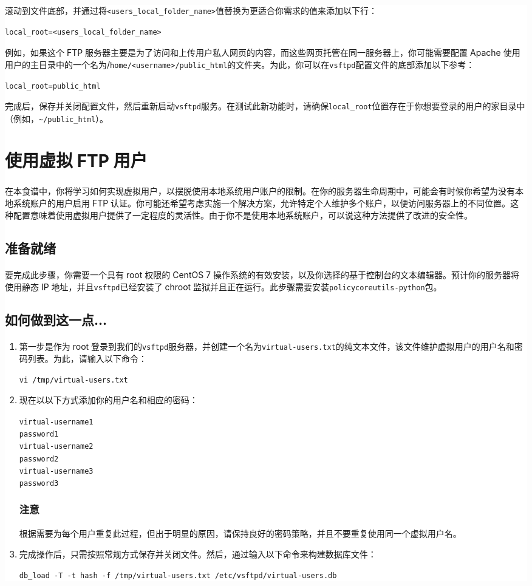 滚动到文件底部，并通过将`<users_local_folder_name>`值替换为更适合你需求的值来添加以下行：

```
local_root=<users_local_folder_name>

```

例如，如果这个 FTP 服务器主要是为了访问和上传用户私人网页的内容，而这些网页托管在同一服务器上，你可能需要配置 Apache 使用用户的主目录中的一个名为/`home/<username>/public_html`的文件夹。为此，你可以在`vsftpd`配置文件的底部添加以下参考：

```
local_root=public_html

```

完成后，保存并关闭配置文件，然后重新启动`vsftpd`服务。在测试此新功能时，请确保`local_root`位置存在于你想要登录的用户的家目录中（例如，`~/public_html`）。

# 使用虚拟 FTP 用户

在本食谱中，你将学习如何实现虚拟用户，以摆脱使用本地系统用户账户的限制。在你的服务器生命周期中，可能会有时候你希望为没有本地系统账户的用户启用 FTP 认证。你可能还希望考虑实施一个解决方案，允许特定个人维护多个账户，以便访问服务器上的不同位置。这种配置意味着使用虚拟用户提供了一定程度的灵活性。由于你不是使用本地系统账户，可以说这种方法提供了改进的安全性。

## 准备就绪

要完成此步骤，你需要一个具有 root 权限的 CentOS 7 操作系统的有效安装，以及你选择的基于控制台的文本编辑器。预计你的服务器将使用静态 IP 地址，并且`vsftpd`已经安装了 chroot 监狱并且正在运行。此步骤需要安装`policycoreutils-python`包。

## 如何做到这一点...

1.  第一步是作为 root 登录到我们的`vsftpd`服务器，并创建一个名为`virtual-users.txt`的纯文本文件，该文件维护虚拟用户的用户名和密码列表。为此，请输入以下命令：

    ```
    vi /tmp/virtual-users.txt

    ```

1.  现在以以下方式添加你的用户名和相应的密码：

    ```
    virtual-username1
    password1
    virtual-username2
    password2
    virtual-username3
    password3

    ```

    ### 注意

    根据需要为每个用户重复此过程，但出于明显的原因，请保持良好的密码策略，并且不要重复使用同一个虚拟用户名。

1.  完成操作后，只需按照常规方式保存并关闭文件。然后，通过输入以下命令来构建数据库文件：

    ```
    db_load -T -t hash -f /tmp/virtual-users.txt /etc/vsftpd/virtual-users.db
